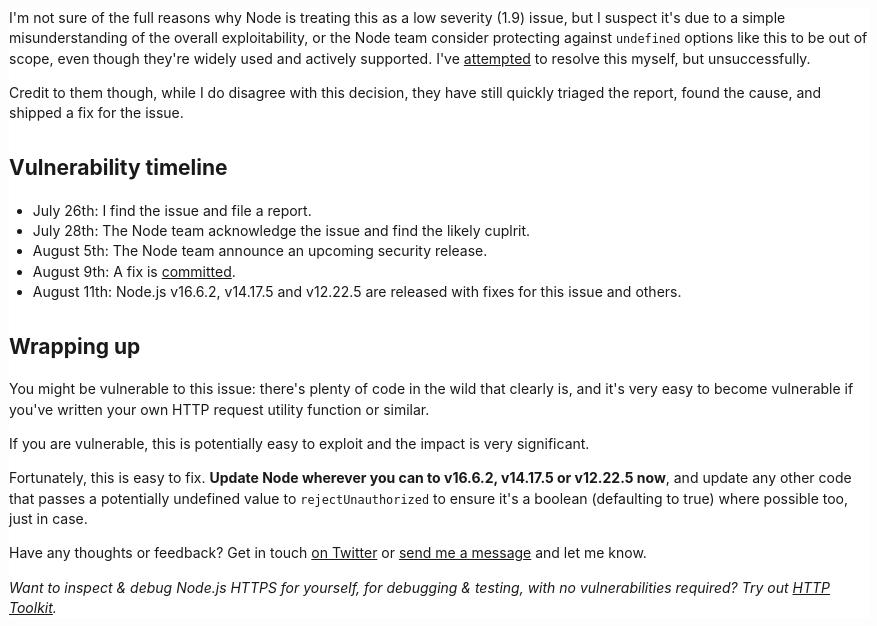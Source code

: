 I'm not sure of the full reasons why Node is treating this as a low severity (1.9) issue, but I suspect it's due to a simple misunderstanding of the overall exploitability, or the Node team consider protecting against `undefined` options like this to be out of scope, even though they're widely used and actively supported. I've [attempted](https://hackerone.com/bugs?subject=user&report_id=1278254&view=custom&reported_to_team=&text_query=&program_states%5B%5D=2&program_states%5B%5D=3&program_states%5B%5D=4&program_states%5B%5D=5&sort_type=latest_activity&sort_direction=descending&limit=25&page=1#activity-12826662) to resolve this myself, but unsuccessfully.

Credit to them though, while I do disagree with this decision, they have still quickly triaged the report, found the cause, and shipped a fix for the issue.

## Vulnerability timeline

- July 26th: I find the issue and file a report.
- July 28th: The Node team acknowledge the issue and find the likely cuplrit.
- August 5th: The Node team announce an upcoming security release.
- August 9th: A fix is [committed](https://github.com/nodejs/node/commit/6c7fff6f1d).
- August 11th: Node.js v16.6.2, v14.17.5 and v12.22.5 are released with fixes for this issue and others.

## Wrapping up

You might be vulnerable to this issue: there's plenty of code in the wild that clearly is, and it's very easy to become vulnerable if you've written your own HTTP request utility function or similar.

If you are vulnerable, this is potentially easy to exploit and the impact is very significant.

Fortunately, this is easy to fix. **Update Node wherever you can to v16.6.2, v14.17.5 or v12.22.5 now**, and update any other code that passes a potentially undefined value to `rejectUnauthorized` to ensure it's a boolean (defaulting to true) where possible too, just in case.

Have any thoughts or feedback? Get in touch [on Twitter](https://twitter.com/pimterry) or [send me a message](https://httptoolkit.com/contact/) and let me know.

_Want to inspect & debug Node.js HTTPS for yourself, for debugging & testing, with no vulnerabilities required? Try out [HTTP Toolkit](https://httptoolkit.com/javascript/)._